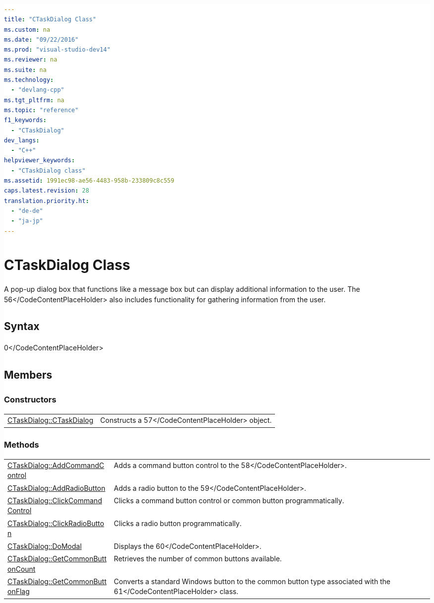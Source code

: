 ```yaml
---
title: "CTaskDialog Class"
ms.custom: na
ms.date: "09/22/2016"
ms.prod: "visual-studio-dev14"
ms.reviewer: na
ms.suite: na
ms.technology: 
  - "devlang-cpp"
ms.tgt_pltfrm: na
ms.topic: "reference"
f1_keywords: 
  - "CTaskDialog"
dev_langs: 
  - "C++"
helpviewer_keywords: 
  - "CTaskDialog class"
ms.assetid: 1991ec98-ae56-4483-958b-233809c8c559
caps.latest.revision: 28
translation.priority.ht: 
  - "de-de"
  - "ja-jp"
---
```

# CTaskDialog Class
A pop-up dialog box that functions like a message box but can display additional information to the user. The <CodeContentPlaceHolder>56\</CodeContentPlaceHolder> also includes functionality for gathering information from the user.  
  
## Syntax  
  
<CodeContentPlaceHolder>0\</CodeContentPlaceHolder>  
## Members  
  
### Constructors  
  
|||  
|-|-|  
|[CTaskDialog::CTaskDialog](#ctaskdialog__ctaskdialog)|Constructs a <CodeContentPlaceHolder>57\</CodeContentPlaceHolder> object.|  
  
### Methods  
  
|||  
|-|-|  
|[CTaskDialog::AddCommandControl](#ctaskdialog__addcommandcontrol)|Adds a command button control to the <CodeContentPlaceHolder>58\</CodeContentPlaceHolder>.|  
|[CTaskDialog::AddRadioButton](#ctaskdialog__addradiobutton)|Adds a radio button to the <CodeContentPlaceHolder>59\</CodeContentPlaceHolder>.|  
|[CTaskDialog::ClickCommandControl](#ctaskdialog__clickcommandcontrol)|Clicks a command button control or common button programmatically.|  
|[CTaskDialog::ClickRadioButton](#ctaskdialog__clickradiobutton)|Clicks a radio button programmatically.|  
|[CTaskDialog::DoModal](#ctaskdialog__domodal)|Displays the <CodeContentPlaceHolder>60\</CodeContentPlaceHolder>.|  
|[CTaskDialog::GetCommonButtonCount](#ctaskdialog__getcommonbuttoncount)|Retrieves the number of common buttons available.|  
|[CTaskDialog::GetCommonButtonFlag](#ctaskdialog__getcommonbuttonflag)|Converts a standard Windows button to the common button type associated with the <CodeContentPlaceHolder>61\</CodeContentPlaceHolder> class.|  